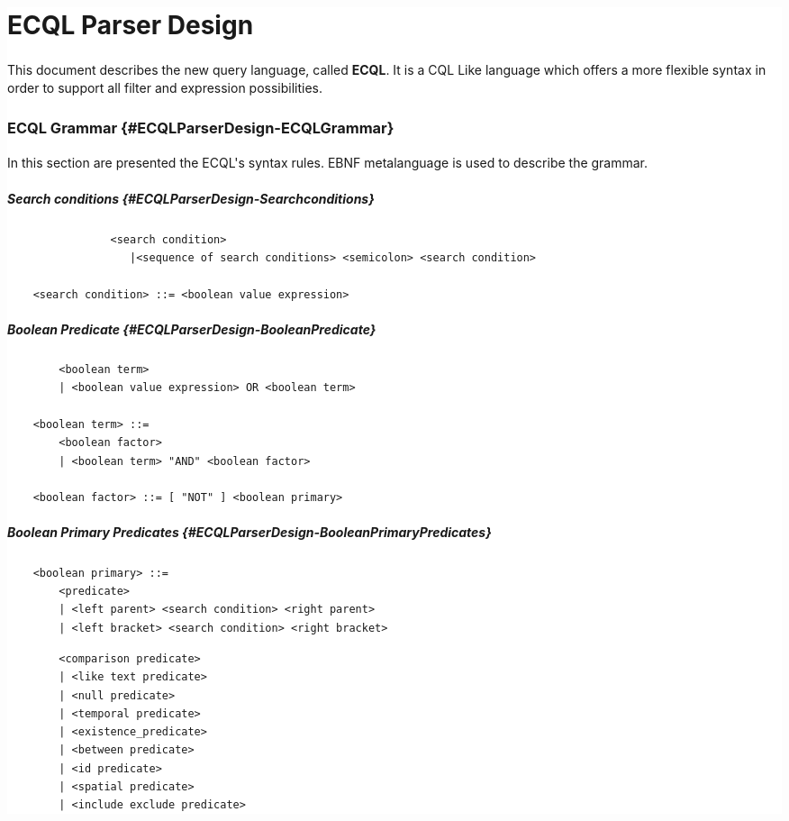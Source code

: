 # ECQL Parser Design

This document describes the new query language, called **ECQL**. It is a
CQL Like language which offers a more flexible syntax in order to
support all filter and expression possibilities.

### ECQL Grammar {#ECQLParserDesign-ECQLGrammar}

In this section are presented the ECQL's syntax rules. EBNF metalanguage
is used to describe the grammar.

##### Search conditions {#ECQLParserDesign-Searchconditions}

```    <sequence of search conditions> ::=
                <search condition>
                   |<sequence of search conditions> <semicolon> <search condition>

    <search condition> ::= <boolean value expression>
```

##### Boolean Predicate {#ECQLParserDesign-BooleanPredicate}

```    <boolean value expression> ::=
        <boolean term>
        | <boolean value expression> OR <boolean term>

    <boolean term> ::=
        <boolean factor>
        | <boolean term> "AND" <boolean factor>

    <boolean factor> ::= [ "NOT" ] <boolean primary>
```

##### Boolean Primary Predicates {#ECQLParserDesign-BooleanPrimaryPredicates}

```
    <boolean primary> ::=
        <predicate>
        | <left parent> <search condition> <right parent>
        | <left bracket> <search condition> <right bracket>
```

```    <predicate> ::=
        <comparison predicate>
        | <like text predicate>
        | <null predicate>
        | <temporal predicate>
        | <existence_predicate>
        | <between predicate>
        | <id predicate>
        | <spatial predicate>
        | <include exclude predicate>
```
